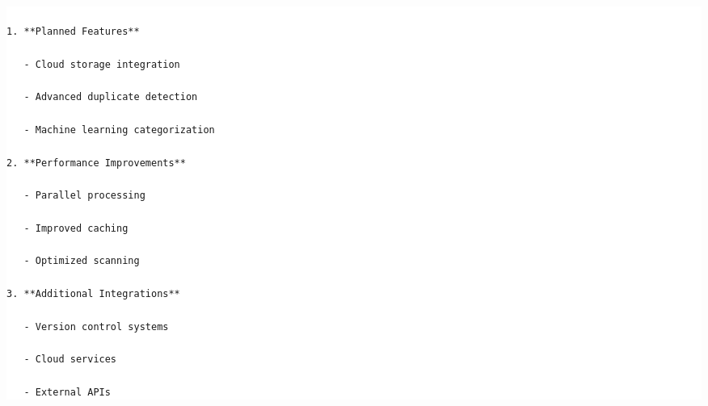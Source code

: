 ```text

1. **Planned Features**

   - Cloud storage integration

   - Advanced duplicate detection

   - Machine learning categorization

2. **Performance Improvements**

   - Parallel processing

   - Improved caching

   - Optimized scanning

3. **Additional Integrations**

   - Version control systems

   - Cloud services

   - External APIs
